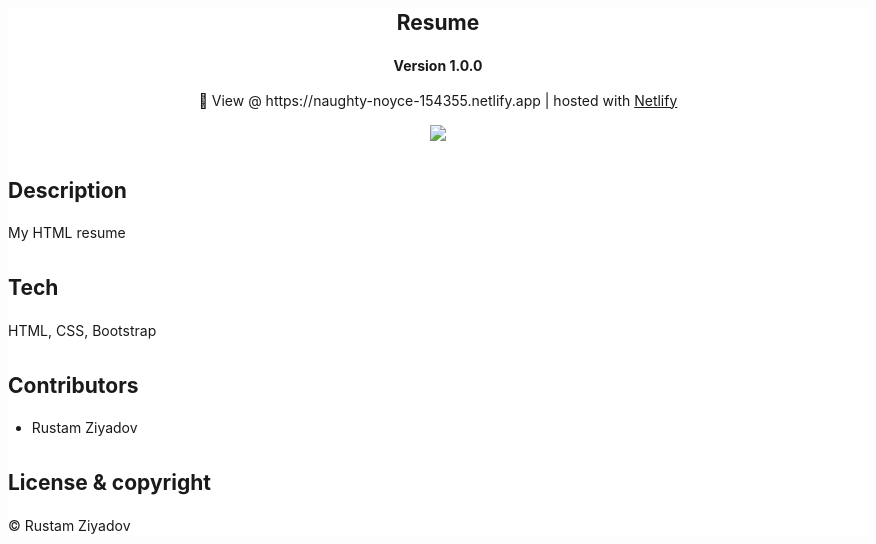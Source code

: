 <div align="center">
  <h2>Resume</h2>
  <strong>Version 1.0.0</strong>
</div>

<p align="center">
  🚀 View @ https://naughty-noyce-154355.netlify.app | hosted with <a href="https://app.netlify.com">Netlify</a>
</p>

<p align="center">
  
</p>

<div align="center">
  <img src="/demo/online_resume.webp" width="100%">
</div>

## Description

My HTML resume

## Tech

HTML, CSS, Bootstrap

## Contributors

- Rustam Ziyadov

## License & copyright

&copy; Rustam Ziyadov
